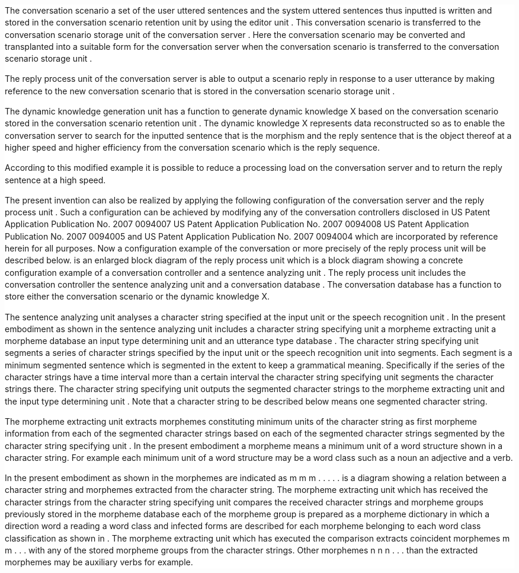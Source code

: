 The conversation scenario a set of the user uttered sentences and the system uttered sentences thus inputted is written and stored in the conversation scenario retention unit by using the editor unit . This conversation scenario is transferred to the conversation scenario storage unit of the conversation server . Here the conversation scenario may be converted and transplanted into a suitable form for the conversation server when the conversation scenario is transferred to the conversation scenario storage unit .

The reply process unit of the conversation server is able to output a scenario reply in response to a user utterance by making reference to the new conversation scenario that is stored in the conversation scenario storage unit .

The dynamic knowledge generation unit has a function to generate dynamic knowledge X based on the conversation scenario stored in the conversation scenario retention unit . The dynamic knowledge X represents data reconstructed so as to enable the conversation server to search for the inputted sentence that is the morphism and the reply sentence that is the object thereof at a higher speed and higher efficiency from the conversation scenario which is the reply sequence.

According to this modified example it is possible to reduce a processing load on the conversation server and to return the reply sentence at a high speed.

The present invention can also be realized by applying the following configuration of the conversation server and the reply process unit . Such a configuration can be achieved by modifying any of the conversation controllers disclosed in US Patent Application Publication No. 2007 0094007 US Patent Application Publication No. 2007 0094008 US Patent Application Publication No. 2007 0094005 and US Patent Application Publication No. 2007 0094004 which are incorporated by reference herein for all purposes. Now a configuration example of the conversation or more precisely of the reply process unit will be described below. is an enlarged block diagram of the reply process unit which is a block diagram showing a concrete configuration example of a conversation controller and a sentence analyzing unit . The reply process unit includes the conversation controller the sentence analyzing unit and a conversation database . The conversation database has a function to store either the conversation scenario or the dynamic knowledge X.

The sentence analyzing unit analyses a character string specified at the input unit or the speech recognition unit . In the present embodiment as shown in the sentence analyzing unit includes a character string specifying unit a morpheme extracting unit a morpheme database an input type determining unit and an utterance type database . The character string specifying unit segments a series of character strings specified by the input unit or the speech recognition unit into segments. Each segment is a minimum segmented sentence which is segmented in the extent to keep a grammatical meaning. Specifically if the series of the character strings have a time interval more than a certain interval the character string specifying unit segments the character strings there. The character string specifying unit outputs the segmented character strings to the morpheme extracting unit and the input type determining unit . Note that a character string to be described below means one segmented character string.

The morpheme extracting unit extracts morphemes constituting minimum units of the character string as first morpheme information from each of the segmented character strings based on each of the segmented character strings segmented by the character string specifying unit . In the present embodiment a morpheme means a minimum unit of a word structure shown in a character string. For example each minimum unit of a word structure may be a word class such as a noun an adjective and a verb.

In the present embodiment as shown in the morphemes are indicated as m m m . . . . . is a diagram showing a relation between a character string and morphemes extracted from the character string. The morpheme extracting unit which has received the character strings from the character string specifying unit compares the received character strings and morpheme groups previously stored in the morpheme database each of the morpheme group is prepared as a morpheme dictionary in which a direction word a reading a word class and infected forms are described for each morpheme belonging to each word class classification as shown in . The morpheme extracting unit which has executed the comparison extracts coincident morphemes m m . . . with any of the stored morpheme groups from the character strings. Other morphemes n n n . . . than the extracted morphemes may be auxiliary verbs for example.

